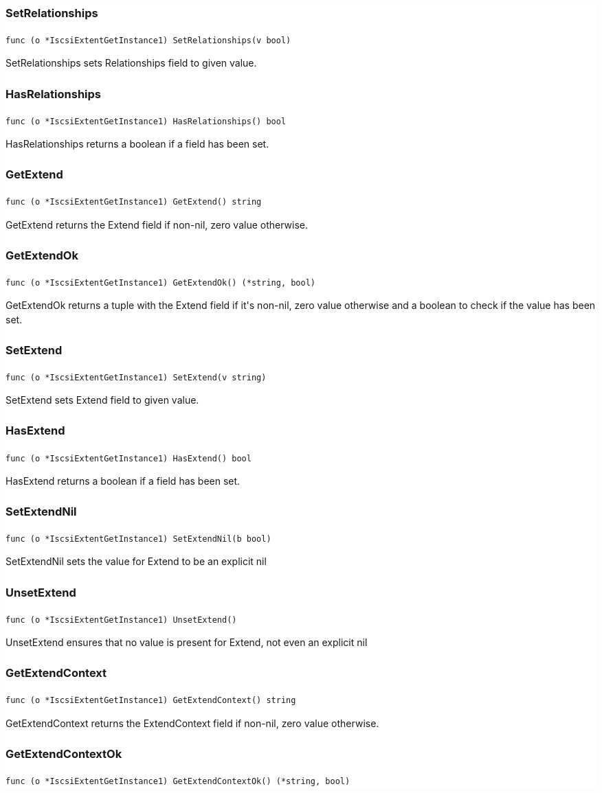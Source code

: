 ### SetRelationships

`func (o *IscsiExtentGetInstance1) SetRelationships(v bool)`

SetRelationships sets Relationships field to given value.

### HasRelationships

`func (o *IscsiExtentGetInstance1) HasRelationships() bool`

HasRelationships returns a boolean if a field has been set.

### GetExtend

`func (o *IscsiExtentGetInstance1) GetExtend() string`

GetExtend returns the Extend field if non-nil, zero value otherwise.

### GetExtendOk

`func (o *IscsiExtentGetInstance1) GetExtendOk() (*string, bool)`

GetExtendOk returns a tuple with the Extend field if it's non-nil, zero value otherwise
and a boolean to check if the value has been set.

### SetExtend

`func (o *IscsiExtentGetInstance1) SetExtend(v string)`

SetExtend sets Extend field to given value.

### HasExtend

`func (o *IscsiExtentGetInstance1) HasExtend() bool`

HasExtend returns a boolean if a field has been set.

### SetExtendNil

`func (o *IscsiExtentGetInstance1) SetExtendNil(b bool)`

 SetExtendNil sets the value for Extend to be an explicit nil

### UnsetExtend
`func (o *IscsiExtentGetInstance1) UnsetExtend()`

UnsetExtend ensures that no value is present for Extend, not even an explicit nil
### GetExtendContext

`func (o *IscsiExtentGetInstance1) GetExtendContext() string`

GetExtendContext returns the ExtendContext field if non-nil, zero value otherwise.

### GetExtendContextOk

`func (o *IscsiExtentGetInstance1) GetExtendContextOk() (*string, bool)`
